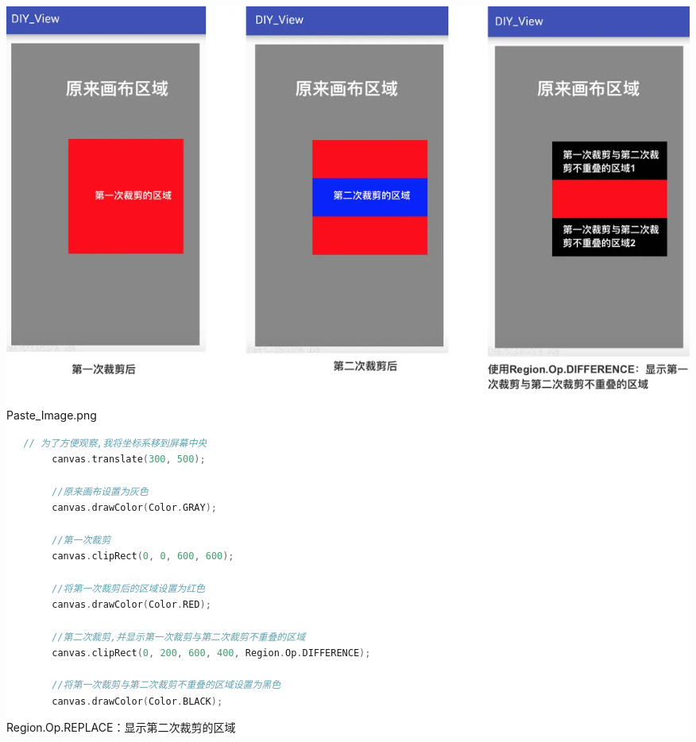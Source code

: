![](assets/img/docs/944365-b9c272b158d7fb1e.png)

Paste\_Image.png

```cpp
   // 为了方便观察,我将坐标系移到屏幕中央
        canvas.translate(300, 500);

        //原来画布设置为灰色
        canvas.drawColor(Color.GRAY);

        //第一次裁剪
        canvas.clipRect(0, 0, 600, 600);

        //将第一次裁剪后的区域设置为红色
        canvas.drawColor(Color.RED);

        //第二次裁剪,并显示第一次裁剪与第二次裁剪不重叠的区域
        canvas.clipRect(0, 200, 600, 400, Region.Op.DIFFERENCE);

        //将第一次裁剪与第二次裁剪不重叠的区域设置为黑色
        canvas.drawColor(Color.BLACK);
```

Region.Op.REPLACE：显示第二次裁剪的区域

